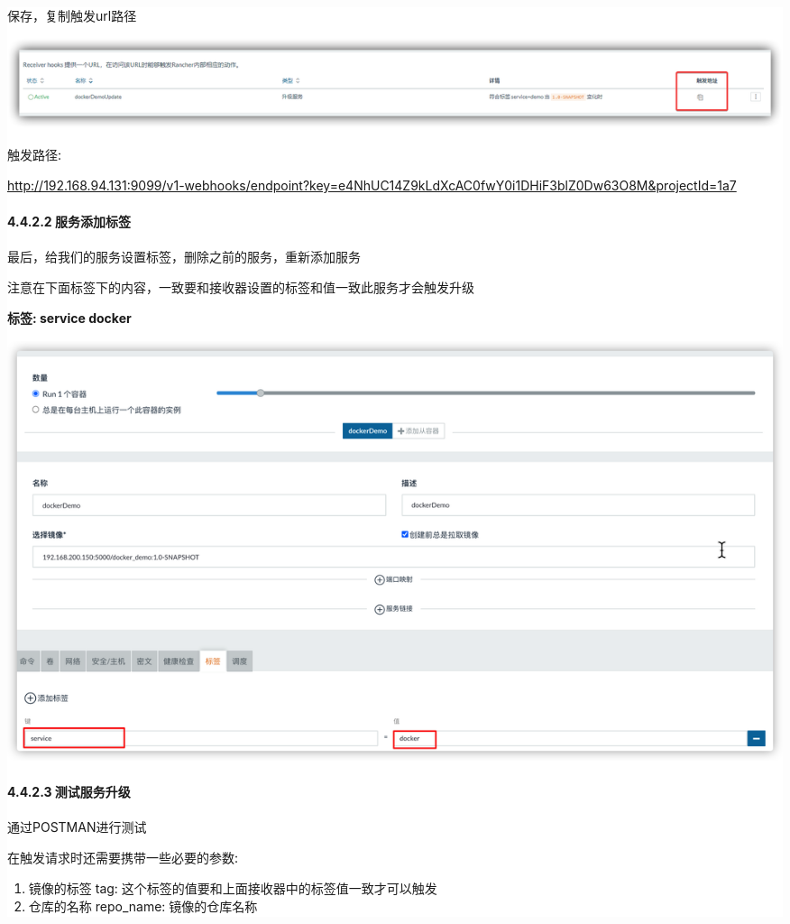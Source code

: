 保存，复制触发url路径

![Docker高级-117.png](../img/Docker高级-117.png)

触发路径:

http://192.168.94.131:9099/v1-webhooks/endpoint?key=e4NhUC14Z9kLdXcAC0fwY0i1DHiF3blZ0Dw63O8M&projectId=1a7

#### 4.4.2.2 服务添加标签

最后，给我们的服务设置标签，删除之前的服务，重新添加服务 

注意在下面标签下的内容，一致要和接收器设置的标签和值一致此服务才会触发升级

**标签:  service      docker**

![Docker高级-118.png](../img/Docker高级-118.png)

#### 4.4.2.3 测试服务升级

通过POSTMAN进行测试

在触发请求时还需要携带一些必要的参数:

1. 镜像的标签 tag: 这个标签的值要和上面接收器中的标签值一致才可以触发
2. 仓库的名称 repo_name: 镜像的仓库名称
